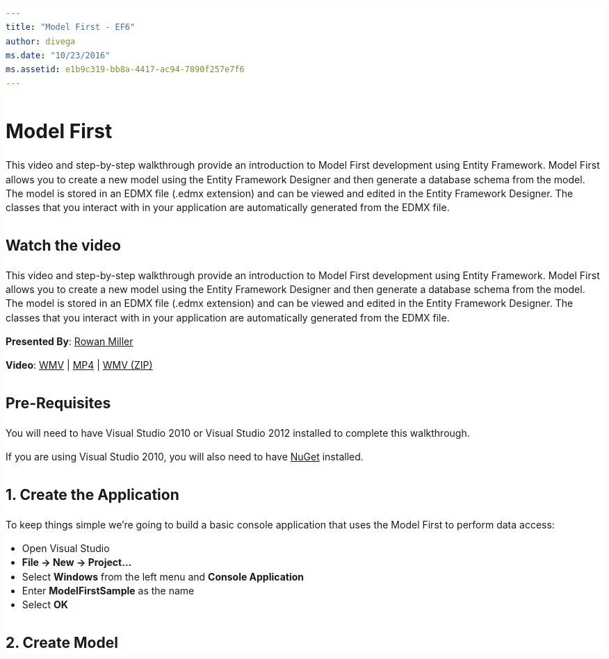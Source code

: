 ```yaml
---
title: "Model First - EF6"
author: divega
ms.date: "10/23/2016"
ms.assetid: e1b9c319-bb8a-4417-ac94-7890f257e7f6
---
```

# Model First
This video and step-by-step walkthrough provide an introduction to Model First development using Entity Framework. Model First allows you to create a new model using the Entity Framework Designer and then generate a database schema from the model. The model is stored in an EDMX file (.edmx extension) and can be viewed and edited in the Entity Framework Designer. The classes that you interact with in your application are automatically generated from the EDMX file.

## Watch the video
This video and step-by-step walkthrough provide an introduction to Model First development using Entity Framework. Model First allows you to create a new model using the Entity Framework Designer and then generate a database schema from the model. The model is stored in an EDMX file (.edmx extension) and can be viewed and edited in the Entity Framework Designer. The classes that you interact with in your application are automatically generated from the EDMX file.

**Presented By**: [Rowan Miller](http://romiller.com/)

**Video**: [WMV](https://download.microsoft.com/download/5/B/1/5B1C338C-AFA7-4F68-B304-48BB008146EF/HDI-ITPro-MSDN-winvideo-modelfirst.wmv) | [MP4](https://download.microsoft.com/download/5/B/1/5B1C338C-AFA7-4F68-B304-48BB008146EF/HDI-ITPro-MSDN-mp4video-modelfirst.m4v) | [WMV (ZIP)](https://download.microsoft.com/download/5/B/1/5B1C338C-AFA7-4F68-B304-48BB008146EF/HDI-ITPro-MSDN-winvideo-modelfirst.zip)

## Pre-Requisites

You will need to have Visual Studio 2010 or Visual Studio 2012 installed to complete this walkthrough.

If you are using Visual Studio 2010, you will also need to have [NuGet](https://visualstudiogallery.msdn.microsoft.com/27077b70-9dad-4c64-adcf-c7cf6bc9970c) installed.

## 1. Create the Application

To keep things simple we’re going to build a basic console application that uses the Model First to perform data access:

-   Open Visual Studio
-   **File -&gt; New -&gt; Project…**
-   Select **Windows** from the left menu and **Console Application**
-   Enter **ModelFirstSample** as the name
-   Select **OK**

## 2. Create Model
